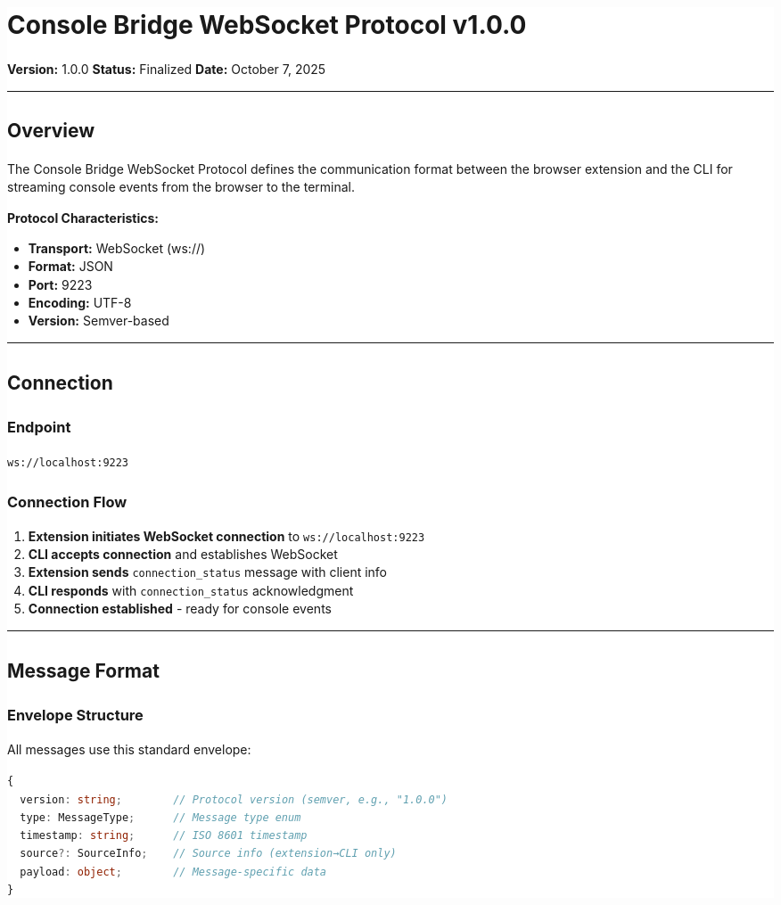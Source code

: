 # Console Bridge WebSocket Protocol v1.0.0

**Version:** 1.0.0
**Status:** Finalized
**Date:** October 7, 2025

---

## Overview

The Console Bridge WebSocket Protocol defines the communication format between the browser extension and the CLI for streaming console events from the browser to the terminal.

**Protocol Characteristics:**
- **Transport:** WebSocket (ws://)
- **Format:** JSON
- **Port:** 9223
- **Encoding:** UTF-8
- **Version:** Semver-based

---

## Connection

### Endpoint

```
ws://localhost:9223
```

### Connection Flow

1. **Extension initiates WebSocket connection** to `ws://localhost:9223`
2. **CLI accepts connection** and establishes WebSocket
3. **Extension sends** `connection_status` message with client info
4. **CLI responds** with `connection_status` acknowledgment
5. **Connection established** - ready for console events

---

## Message Format

### Envelope Structure

All messages use this standard envelope:

```typescript
{
  version: string;        // Protocol version (semver, e.g., "1.0.0")
  type: MessageType;      // Message type enum
  timestamp: string;      // ISO 8601 timestamp
  source?: SourceInfo;    // Source info (extension→CLI only)
  payload: object;        // Message-specific data
}
```
